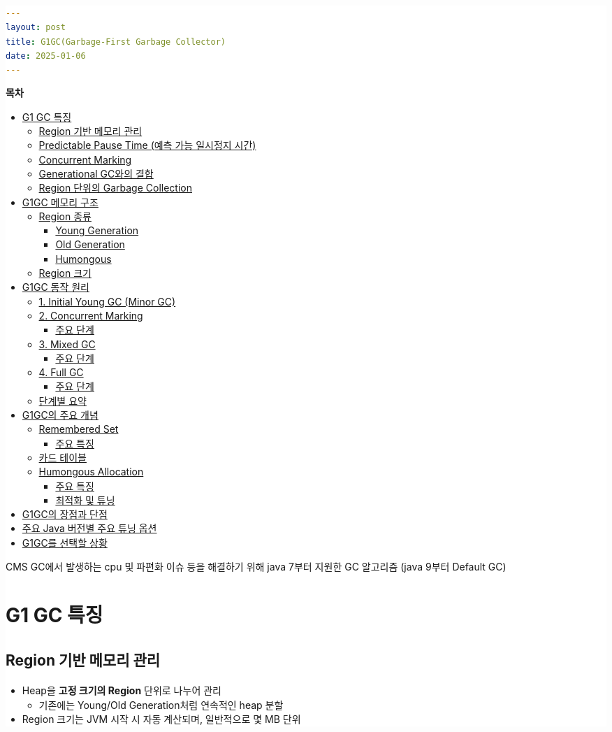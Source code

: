```yaml
---
layout: post
title: G1GC(Garbage-First Garbage Collector)
date: 2025-01-06
---
```


**목차**

- [G1 GC 특징](#g1-gc-%ED%8A%B9%EC%A7%95)
	- [Region 기반 메모리 관리](#region-%EA%B8%B0%EB%B0%98-%EB%A9%94%EB%AA%A8%EB%A6%AC-%EA%B4%80%EB%A6%AC)
	- [Predictable Pause Time (예측 가능 일시정지 시간)](#predictable-pause-time-%EC%98%88%EC%B8%A1-%EA%B0%80%EB%8A%A5-%EC%9D%BC%EC%8B%9C%EC%A0%95%EC%A7%80-%EC%8B%9C%EA%B0%84)
	- [Concurrent Marking](#concurrent-marking)
	- [Generational GC와의 결합](#generational-gc%EC%99%80%EC%9D%98-%EA%B2%B0%ED%95%A9)
	- [Region 단위의 Garbage Collection](#region-%EB%8B%A8%EC%9C%84%EC%9D%98-garbage-collection)
- [G1GC 메모리 구조](#g1gc-%EB%A9%94%EB%AA%A8%EB%A6%AC-%EA%B5%AC%EC%A1%B0)
	- [Region 종류](#region-%EC%A2%85%EB%A5%98)
		- [Young Generation](#young-generation)
		- [Old Generation](#old-generation)
		- [Humongous](#humongous)
	- [Region 크기](#region-%ED%81%AC%EA%B8%B0)
- [G1GC 동작 원리](#g1gc-%EB%8F%99%EC%9E%91-%EC%9B%90%EB%A6%AC)
	- [1. Initial Young GC (Minor GC)](#1-initial-young-gc-minor-gc)
	- [2. Concurrent Marking](#2-concurrent-marking)
		- [주요 단계](#%EC%A3%BC%EC%9A%94-%EB%8B%A8%EA%B3%84)
	- [3. Mixed GC](#3-mixed-gc)
		- [주요 단계](#%EC%A3%BC%EC%9A%94-%EB%8B%A8%EA%B3%84)
	- [4. Full GC](#4-full-gc)
		- [주요 단계](#%EC%A3%BC%EC%9A%94-%EB%8B%A8%EA%B3%84)
	- [단계별 요약](#%EB%8B%A8%EA%B3%84%EB%B3%84-%EC%9A%94%EC%95%BD)
- [G1GC의 주요 개념](#g1gc%EC%9D%98-%EC%A3%BC%EC%9A%94-%EA%B0%9C%EB%85%90)
	- [Remembered Set](#remembered-set)
		- [주요 특징](#%EC%A3%BC%EC%9A%94-%ED%8A%B9%EC%A7%95)
	- [카드 테이블](#%EC%B9%B4%EB%93%9C-%ED%85%8C%EC%9D%B4%EB%B8%94)
	- [Humongous Allocation](#humongous-allocation)
		- [주요 특징](#%EC%A3%BC%EC%9A%94-%ED%8A%B9%EC%A7%95)
		- [최적화 및 튜닝](#%EC%B5%9C%EC%A0%81%ED%99%94-%EB%B0%8F-%ED%8A%9C%EB%8B%9D)
- [G1GC의 장점과 단점](#g1gc%EC%9D%98-%EC%9E%A5%EC%A0%90%EA%B3%BC-%EB%8B%A8%EC%A0%90)
- [주요 Java 버전별 주요 튜닝 옵션](#%EC%A3%BC%EC%9A%94-java-%EB%B2%84%EC%A0%84%EB%B3%84-%EC%A3%BC%EC%9A%94-%ED%8A%9C%EB%8B%9D-%EC%98%B5%EC%85%98)
- [G1GC를 선택할 상황](#g1gc%EB%A5%BC-%EC%84%A0%ED%83%9D%ED%95%A0-%EC%83%81%ED%99%A9)

CMS GC에서 발생하는 cpu 및 파편화 이슈 등을 해결하기 위해 java 7부터 지원한 GC 알고리즘 (java 9부터 Default GC)

# G1 GC 특징

## Region 기반 메모리 관리
- Heap을 **고정 크기의 Region** 단위로 나누어 관리
	- 기존에는 Young/Old Generation처럼 연속적인 heap 분할
- Region 크기는 JVM 시작 시 자동 계산되며, 일반적으로 몇 MB 단위

